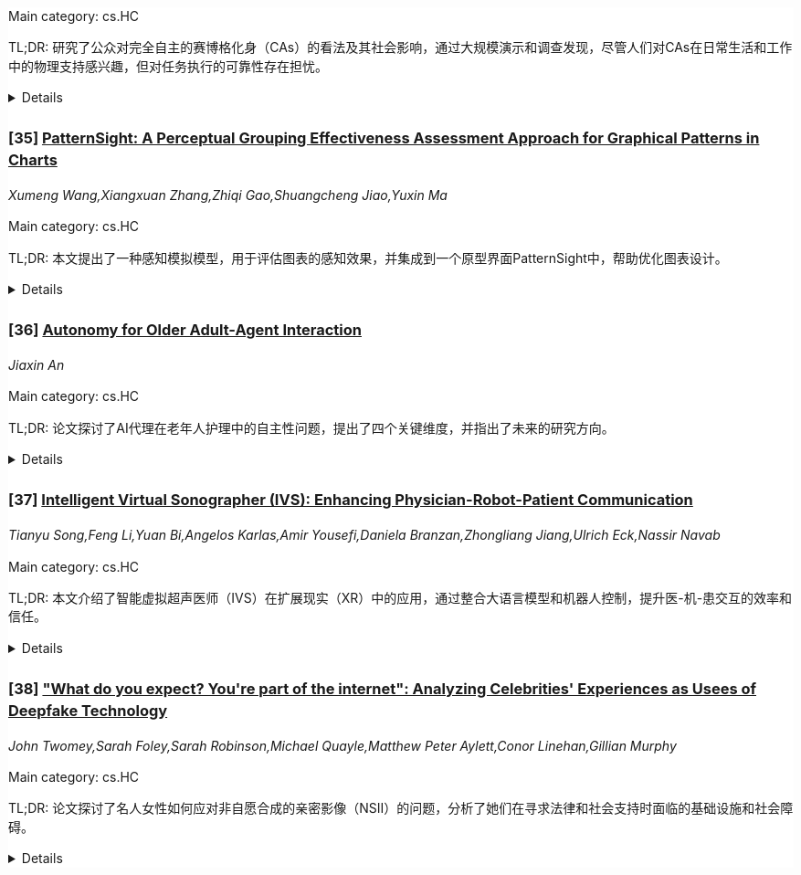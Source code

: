 Main category: cs.HC

TL;DR: 研究了公众对完全自主的赛博格化身（CAs）的看法及其社会影响，通过大规模演示和调查发现，尽管人们对CAs在日常生活和工作中的物理支持感兴趣，但对任务执行的可靠性存在担忧。


<details><summary>Details</summary></details>


### [35] [PatternSight: A Perceptual Grouping Effectiveness Assessment Approach for Graphical Patterns in Charts](https://arxiv.org/abs/2507.12749)
*Xumeng Wang,Xiangxuan Zhang,Zhiqi Gao,Shuangcheng Jiao,Yuxin Ma*

Main category: cs.HC

TL;DR: 本文提出了一种感知模拟模型，用于评估图表的感知效果，并集成到一个原型界面PatternSight中，帮助优化图表设计。


<details><summary>Details</summary></details>


### [36] [Autonomy for Older Adult-Agent Interaction](https://arxiv.org/abs/2507.12767)
*Jiaxin An*

Main category: cs.HC

TL;DR: 论文探讨了AI代理在老年人护理中的自主性问题，提出了四个关键维度，并指出了未来的研究方向。


<details><summary>Details</summary></details>


### [37] [Intelligent Virtual Sonographer (IVS): Enhancing Physician-Robot-Patient Communication](https://arxiv.org/abs/2507.13052)
*Tianyu Song,Feng Li,Yuan Bi,Angelos Karlas,Amir Yousefi,Daniela Branzan,Zhongliang Jiang,Ulrich Eck,Nassir Navab*

Main category: cs.HC

TL;DR: 本文介绍了智能虚拟超声医师（IVS）在扩展现实（XR）中的应用，通过整合大语言模型和机器人控制，提升医-机-患交互的效率和信任。


<details><summary>Details</summary></details>


### [38] ["What do you expect? You're part of the internet": Analyzing Celebrities' Experiences as Usees of Deepfake Technology](https://arxiv.org/abs/2507.13065)
*John Twomey,Sarah Foley,Sarah Robinson,Michael Quayle,Matthew Peter Aylett,Conor Linehan,Gillian Murphy*

Main category: cs.HC

TL;DR: 论文探讨了名人女性如何应对非自愿合成的亲密影像（NSII）的问题，分析了她们在寻求法律和社会支持时面临的基础设施和社会障碍。


<details><summary>Details</summary></details>

